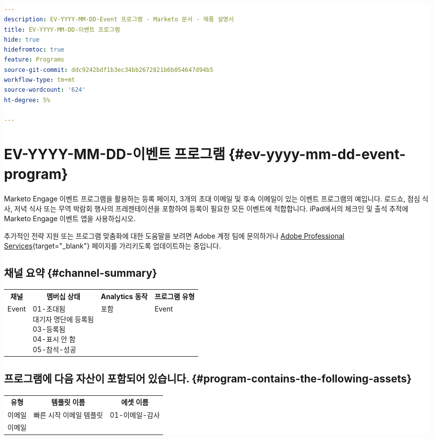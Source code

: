 ```yaml
---
description: EV-YYYY-MM-DD-Event 프로그램 - Marketo 문서 - 제품 설명서
title: EV-YYYY-MM-DD-이벤트 프로그램
hide: true
hidefromtoc: true
feature: Programs
source-git-commit: ddc9242bdf1b3ec34bb2672821b6b054647d94b5
workflow-type: tm+mt
source-wordcount: '624'
ht-degree: 5%

---
```


# EV-YYYY-MM-DD-이벤트 프로그램 {#ev-yyyy-mm-dd-event-program}

Marketo Engage 이벤트 프로그램을 활용하는 등록 페이지, 3개의 초대 이메일 및 후속 이메일이 있는 이벤트 프로그램의 예입니다. 로드쇼, 점심 식사, 저녁 식사 또는 무역 박람회 행사의 프레젠테이션을 포함하여 등록이 필요한 모든 이벤트에 적합합니다. iPad에서의 체크인 및 출석 추적에 Marketo Engage 이벤트 앱을 사용하십시오.

추가적인 전략 지원 또는 프로그램 맞춤화에 대한 도움말을 보려면 Adobe 계정 팀에 문의하거나 [Adobe Professional Services](https://business.adobe.com/customers/consulting-services/main.html){target="_blank"} 페이지를 가리키도록 업데이트하는 중입니다.

## 채널 요약 {#channel-summary}

<table style="table-layout:auto"> 
 <tbody> 
  <tr> 
   <th>채널</th> 
   <th>멤버십 상태</th>
   <th>Analytics 동작</th>
   <th>프로그램 유형</th>
  </tr> 
  <tr> 
   <td>Event</td> 
   <td>01-초대됨 
<br/>대기자 명단에 등록됨
<br/>03-등록됨
<br/>04-표시 안 함
<br/>05-참석-성공</td>
   <td>포함</td>
   <td>Event</td>
  </tr>
 </tbody> 
</table>

## 프로그램에 다음 자산이 포함되어 있습니다. {#program-contains-the-following-assets}

<table style="table-layout:auto"> 
 <tbody> 
  <tr> 
   <th>유형</th> 
   <th>템플릿 이름</th>
   <th>에셋 이름</th>
  </tr> 
  <tr> 
   <td>이메일</td> 
   <td>빠른 시작 이메일 템플릿</td>
   <td>01-이메일-감사</td>
  </tr>
   <tr> 
   <td>이메일</td> 
